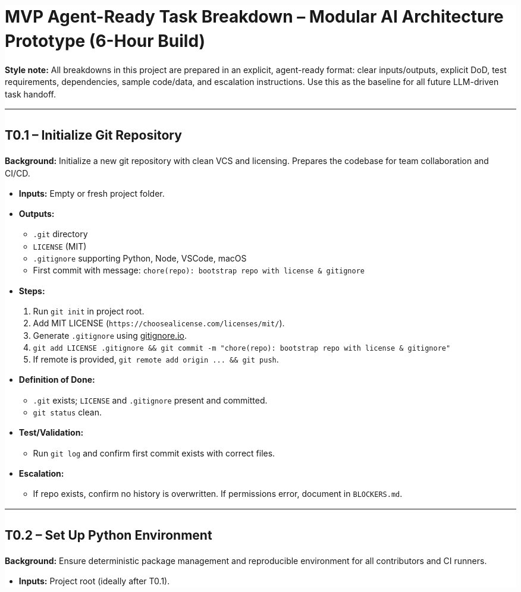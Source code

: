 # MVP Agent-Ready Task Breakdown – Modular AI Architecture Prototype (6-Hour Build)

**Style note:** All breakdowns in this project are prepared in an explicit, agent-ready format: clear inputs/outputs, explicit DoD, test requirements, dependencies, sample code/data, and escalation instructions. Use this as the baseline for all future LLM-driven task handoff.

---

## T0.1 – Initialize Git Repository

**Background:** Initialize a new git repository with clean VCS and licensing. Prepares the codebase for team collaboration and CI/CD.

- **Inputs:** Empty or fresh project folder.

- **Outputs:**

  - `.git` directory
  - `LICENSE` (MIT)
  - `.gitignore` supporting Python, Node, VSCode, macOS
  - First commit with message: `chore(repo): bootstrap repo with license & gitignore`

- **Steps:**

  1. Run `git init` in project root.
  2. Add MIT LICENSE (`https://choosealicense.com/licenses/mit/`).
  3. Generate `.gitignore` using [gitignore.io](https://gitignore.io/?templates=python,node,macos,visualstudiocode).
  4. `git add LICENSE .gitignore && git commit -m "chore(repo): bootstrap repo with license & gitignore"`
  5. If remote is provided, `git remote add origin ... && git push`.

- **Definition of Done:**

  - `.git` exists; `LICENSE` and `.gitignore` present and committed.
  - `git status` clean.

- **Test/Validation:**

  - Run `git log` and confirm first commit exists with correct files.

- **Escalation:**

  - If repo exists, confirm no history is overwritten. If permissions error, document in `BLOCKERS.md`.

---

## T0.2 – Set Up Python Environment

**Background:** Ensure deterministic package management and reproducible environment for all contributors and CI runners.

- **Inputs:** Project root (ideally after T0.1).
